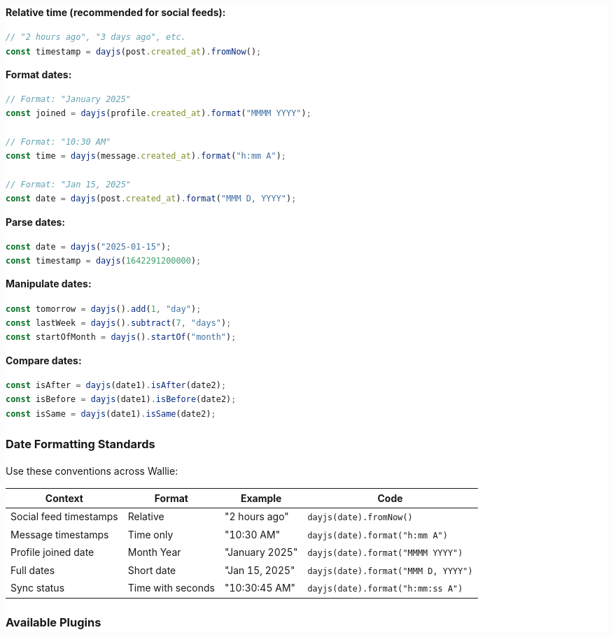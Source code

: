 **Relative time (recommended for social feeds):**
```typescript
// "2 hours ago", "3 days ago", etc.
const timestamp = dayjs(post.created_at).fromNow();
```

**Format dates:**
```typescript
// Format: "January 2025"
const joined = dayjs(profile.created_at).format("MMMM YYYY");

// Format: "10:30 AM"
const time = dayjs(message.created_at).format("h:mm A");

// Format: "Jan 15, 2025"
const date = dayjs(post.created_at).format("MMM D, YYYY");
```

**Parse dates:**
```typescript
const date = dayjs("2025-01-15");
const timestamp = dayjs(1642291200000);
```

**Manipulate dates:**
```typescript
const tomorrow = dayjs().add(1, "day");
const lastWeek = dayjs().subtract(7, "days");
const startOfMonth = dayjs().startOf("month");
```

**Compare dates:**
```typescript
const isAfter = dayjs(date1).isAfter(date2);
const isBefore = dayjs(date1).isBefore(date2);
const isSame = dayjs(date1).isSame(date2);
```

### Date Formatting Standards

Use these conventions across Wallie:

| Context | Format | Example | Code |
|---------|--------|---------|------|
| Social feed timestamps | Relative | "2 hours ago" | `dayjs(date).fromNow()` |
| Message timestamps | Time only | "10:30 AM" | `dayjs(date).format("h:mm A")` |
| Profile joined date | Month Year | "January 2025" | `dayjs(date).format("MMMM YYYY")` |
| Full dates | Short date | "Jan 15, 2025" | `dayjs(date).format("MMM D, YYYY")` |
| Sync status | Time with seconds | "10:30:45 AM" | `dayjs(date).format("h:mm:ss A")` |

### Available Plugins
